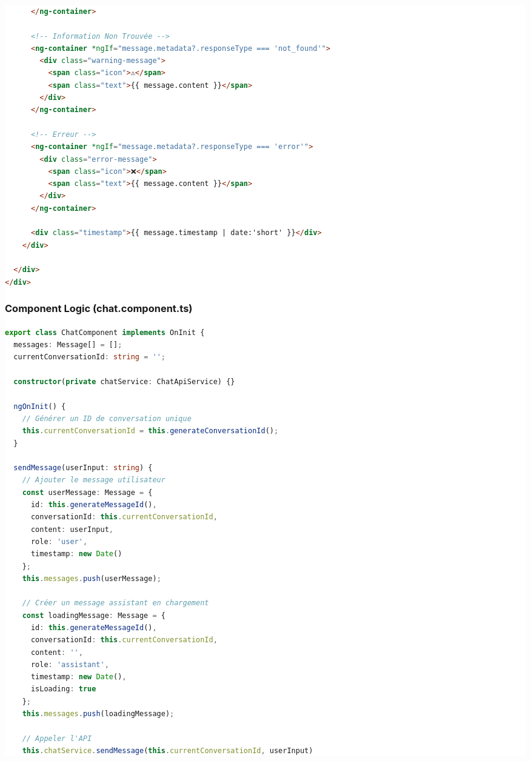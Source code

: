 ```html
      </ng-container>

      <!-- Information Non Trouvée -->
      <ng-container *ngIf="message.metadata?.responseType === 'not_found'">
        <div class="warning-message">
          <span class="icon">⚠️</span>
          <span class="text">{{ message.content }}</span>
        </div>
      </ng-container>

      <!-- Erreur -->
      <ng-container *ngIf="message.metadata?.responseType === 'error'">
        <div class="error-message">
          <span class="icon">❌</span>
          <span class="text">{{ message.content }}</span>
        </div>
      </ng-container>

      <div class="timestamp">{{ message.timestamp | date:'short' }}</div>
    </div>

  </div>
</div>
```

### Component Logic (chat.component.ts)

```typescript
export class ChatComponent implements OnInit {
  messages: Message[] = [];
  currentConversationId: string = '';

  constructor(private chatService: ChatApiService) {}

  ngOnInit() {
    // Générer un ID de conversation unique
    this.currentConversationId = this.generateConversationId();
  }

  sendMessage(userInput: string) {
    // Ajouter le message utilisateur
    const userMessage: Message = {
      id: this.generateMessageId(),
      conversationId: this.currentConversationId,
      content: userInput,
      role: 'user',
      timestamp: new Date()
    };
    this.messages.push(userMessage);

    // Créer un message assistant en chargement
    const loadingMessage: Message = {
      id: this.generateMessageId(),
      conversationId: this.currentConversationId,
      content: '',
      role: 'assistant',
      timestamp: new Date(),
      isLoading: true
    };
    this.messages.push(loadingMessage);

    // Appeler l'API
    this.chatService.sendMessage(this.currentConversationId, userInput)
```